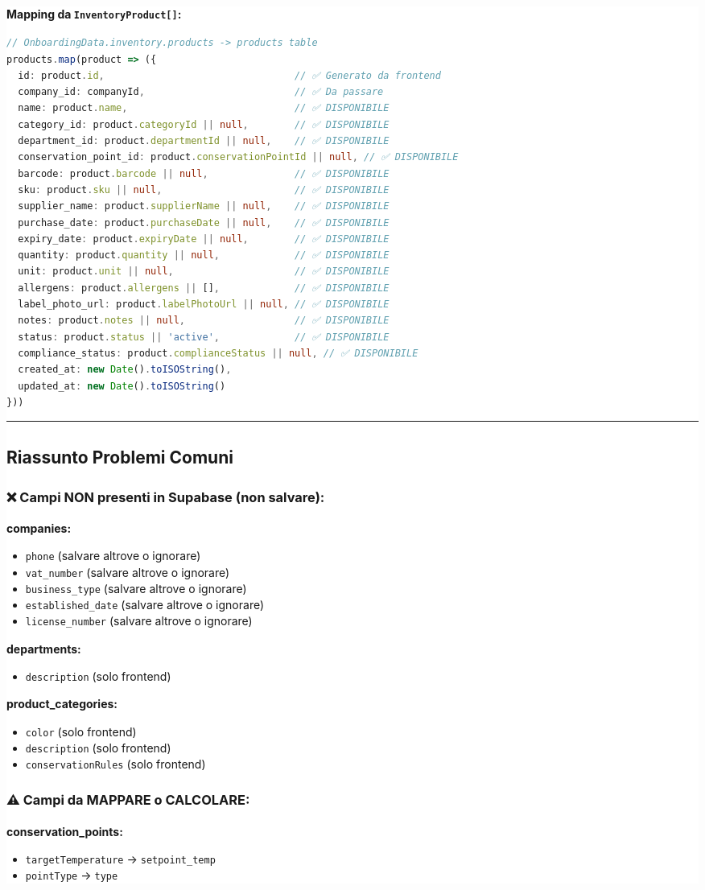**Mapping da `InventoryProduct[]`:**
```typescript
// OnboardingData.inventory.products -> products table
products.map(product => ({
  id: product.id,                                 // ✅ Generato da frontend
  company_id: companyId,                          // ✅ Da passare
  name: product.name,                             // ✅ DISPONIBILE
  category_id: product.categoryId || null,        // ✅ DISPONIBILE
  department_id: product.departmentId || null,    // ✅ DISPONIBILE
  conservation_point_id: product.conservationPointId || null, // ✅ DISPONIBILE
  barcode: product.barcode || null,               // ✅ DISPONIBILE
  sku: product.sku || null,                       // ✅ DISPONIBILE
  supplier_name: product.supplierName || null,    // ✅ DISPONIBILE
  purchase_date: product.purchaseDate || null,    // ✅ DISPONIBILE
  expiry_date: product.expiryDate || null,        // ✅ DISPONIBILE
  quantity: product.quantity || null,             // ✅ DISPONIBILE
  unit: product.unit || null,                     // ✅ DISPONIBILE
  allergens: product.allergens || [],             // ✅ DISPONIBILE
  label_photo_url: product.labelPhotoUrl || null, // ✅ DISPONIBILE
  notes: product.notes || null,                   // ✅ DISPONIBILE
  status: product.status || 'active',             // ✅ DISPONIBILE
  compliance_status: product.complianceStatus || null, // ✅ DISPONIBILE
  created_at: new Date().toISOString(),
  updated_at: new Date().toISOString()
}))
```

---

## Riassunto Problemi Comuni

### ❌ Campi NON presenti in Supabase (non salvare):

**companies:**
- `phone` (salvare altrove o ignorare)
- `vat_number` (salvare altrove o ignorare)
- `business_type` (salvare altrove o ignorare)
- `established_date` (salvare altrove o ignorare)
- `license_number` (salvare altrove o ignorare)

**departments:**
- `description` (solo frontend)

**product_categories:**
- `color` (solo frontend)
- `description` (solo frontend)
- `conservationRules` (solo frontend)

### ⚠️ Campi da MAPPARE o CALCOLARE:

**conservation_points:**
- `targetTemperature` → `setpoint_temp`
- `pointType` → `type`
